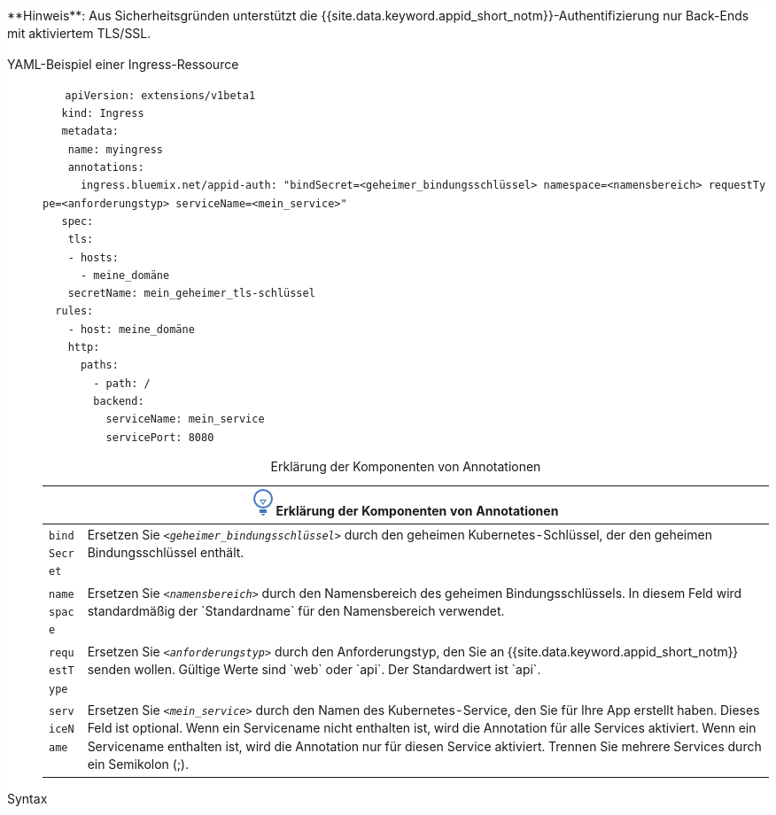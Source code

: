   <p>**Hinweis**: Aus Sicherheitsgründen unterstützt die {{site.data.keyword.appid_short_notm}}-Authentifizierung nur Back-Ends mit aktiviertem TLS/SSL.</p>
  </dd>
   <dt>YAML-Beispiel einer Ingress-Ressource</dt>
   <dd>

   <pre class="codeblock">
   <code>apiVersion: extensions/v1beta1
   kind: Ingress
   metadata:
    name: myingress
    annotations:
      ingress.bluemix.net/appid-auth: "bindSecret=&lt;geheimer_bindungsschlüssel&gt; namespace=&lt;namensbereich&gt; requestType=&lt;anforderungstyp&gt; serviceName=&lt;mein_service&gt;"
   spec:
    tls:
    - hosts:
      - meine_domäne
    secretName: mein_geheimer_tls-schlüssel
  rules:
    - host: meine_domäne
    http:
      paths:
        - path: /
        backend:
          serviceName: mein_service
          servicePort: 8080</code></pre>

   <table>
   <caption>Erklärung der Komponenten von Annotationen</caption>
    <thead>
    <th colspan=2><img src="images/idea.png" alt="Ideensymbol"/> Erklärung der Komponenten von Annotationen</th>
    </thead>
    <tbody>
    <tr>
    <td><code>bindSecret</code></td>
    <td>Ersetzen Sie <em><code>&lt;geheimer_bindungsschlüssel&gt;</code></em> durch den geheimen Kubernetes-Schlüssel, der den geheimen Bindungsschlüssel enthält.</td>
    </tr>
    <tr>
    <td><code>namespace</code></td>
    <td>Ersetzen Sie <em><code>&lt;namensbereich&gt;</code></em> durch den Namensbereich des geheimen Bindungsschlüssels. In diesem Feld wird standardmäßig der `Standardname` für den Namensbereich verwendet.</td>
    </tr>
    <tr>
    <td><code>requestType</code></td>
    <td>Ersetzen Sie <code><em>&lt;anforderungstyp&gt;</em></code> durch den Anforderungstyp, den Sie an {{site.data.keyword.appid_short_notm}} senden wollen. Gültige Werte sind `web` oder `api`. Der Standardwert ist `api`.</td>
    </tr>
    <tr>
    <td><code>serviceName</code></td>
    <td>Ersetzen Sie <code><em>&lt;mein_service&gt;</em></code> durch den Namen des Kubernetes-Service, den Sie für Ihre App erstellt haben. Dieses Feld ist optional. Wenn ein Servicename nicht enthalten ist, wird die Annotation für alle Services aktiviert.  Wenn ein Servicename enthalten ist, wird die Annotation nur für diesen Service aktiviert. Trennen Sie mehrere Services durch ein Semikolon (;).</td>
    </tr>
    </tbody></table>
    </dd>
    <dt>Syntax</dt>